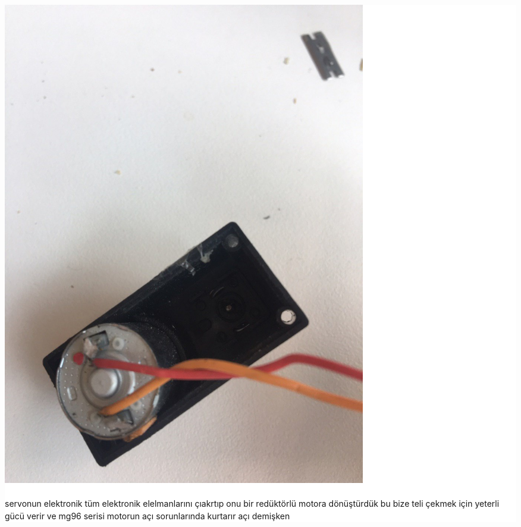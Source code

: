 <img class="card-img-responsive" width="70%" src="/assets/img/s1.png"  alt="vites sistemi"><br><br>
servonun elektronik tüm elektronik elelmanlarını çıakrtıp onu bir redüktörlü motora dönüştürdük bu bize teli çekmek için yeterli gücü verir ve mg96 serisi motorun açı sorunlarında kurtarır açı demişken 
